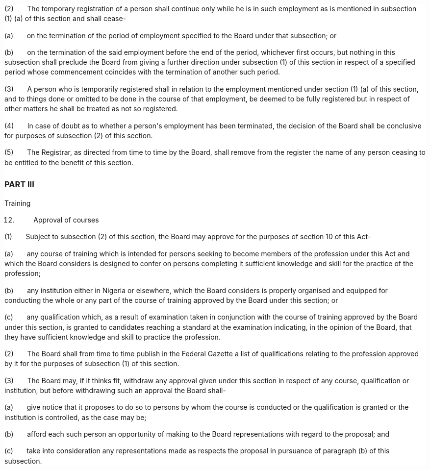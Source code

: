 (2)       The temporary registration of a person shall continue only while he is in such employment as is mentioned in subsection (1) (a) of this section and shall cease-

(a)       on the termination of the period of employment specified to the Board under that subsection; or

(b)       on the termination of the said employment before the end of the period, whichever first occurs, but nothing in this subsection shall preclude the Board from giving a further direction under subsection (1) of this section in respect of a specified period whose commencement coincides with the termination of another such period.

(3)       A person who is temporarily registered shall in relation to the employment mentioned under section (1) (a) of this section, and to things done or omitted to be done in the course of that employment, be deemed to be fully registered but in respect of other matters he shall be treated as not so registered.

(4)       In case of doubt as to whether a person's employment has been terminated, the decision of the Board shall be conclusive for purposes of subsection (2) of this section.

(5)       The Registrar, as directed from time to time by the Board, shall remove from the register the name of any person ceasing to be entitled to the benefit of this section.

### PART III

Training

12.          Approval of courses

(1)       Subject to subsection (2) of this section, the Board may approve for the purposes of section 10 of this Act-

(a)       any course of training which is intended for persons seeking to become members of the profession under this Act and which the Board considers is designed to confer on persons completing it sufficient knowledge and skill for the practice of the profession;

(b)       any institution either in Nigeria or elsewhere, which the Board considers is properly organised and equipped for conducting the whole or any part of the course of training approved by the Board under this section; or

(c)       any qualification which, as a result of examination taken in conjunction with the course of training approved by the Board under this section, is granted to candidates reaching a standard at the examination indicating, in the opinion of the Board, that they have sufficient knowledge and skill to practice the profession.

(2)       The Board shall from time to time publish in the Federal Gazette a list of qualifications relating to the profession approved by it for the purposes of subsection (1) of this section.

(3)       The Board may, if it thinks fit, withdraw any approval given under this section in respect of any course, qualification or institution, but before withdrawing such an approval the Board shall-

(a)       give notice that it proposes to do so to persons by whom the course is conducted or the qualification is granted or the institution is controlled, as the case may be;

(b)       afford each such person an opportunity of making to the Board representations with regard to the proposal; and

(c)       take into consideration any representations made as respects the proposal in pursuance of paragraph (b) of this subsection.
